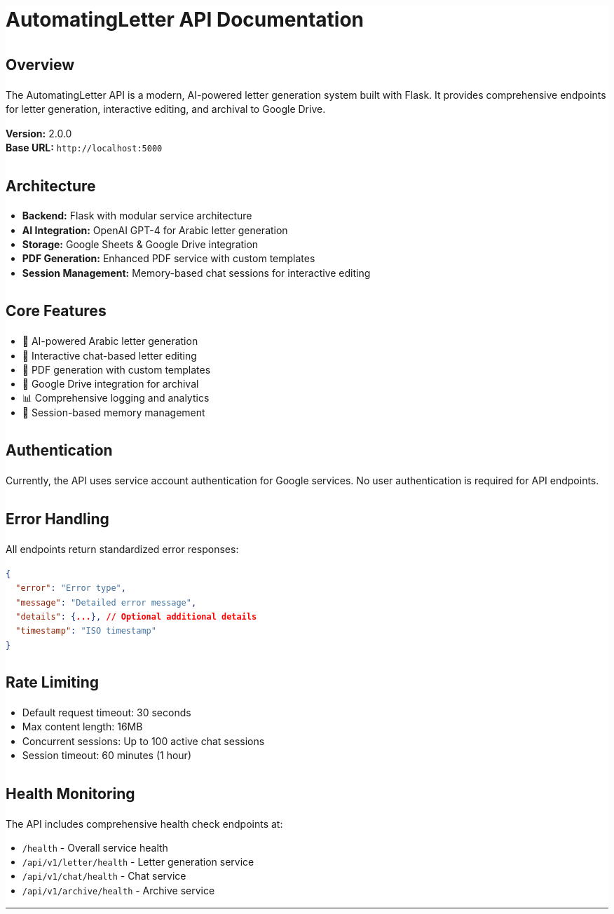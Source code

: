 # AutomatingLetter API Documentation

## Overview
The AutomatingLetter API is a modern, AI-powered letter generation system built with Flask. It provides comprehensive endpoints for letter generation, interactive editing, and archival to Google Drive.

**Version:** 2.0.0  
**Base URL:** `http://localhost:5000`

## Architecture
- **Backend:** Flask with modular service architecture
- **AI Integration:** OpenAI GPT-4 for Arabic letter generation
- **Storage:** Google Sheets & Google Drive integration
- **PDF Generation:** Enhanced PDF service with custom templates
- **Session Management:** Memory-based chat sessions for interactive editing

## Core Features
- 🤖 AI-powered Arabic letter generation
- 💬 Interactive chat-based letter editing
- 📄 PDF generation with custom templates
- 📁 Google Drive integration for archival
- 📊 Comprehensive logging and analytics
- 🔄 Session-based memory management

## Authentication
Currently, the API uses service account authentication for Google services. No user authentication is required for API endpoints.

## Error Handling
All endpoints return standardized error responses:
```json
{
  "error": "Error type",
  "message": "Detailed error message",
  "details": {...}, // Optional additional details
  "timestamp": "ISO timestamp"
}
```

## Rate Limiting
- Default request timeout: 30 seconds
- Max content length: 16MB
- Concurrent sessions: Up to 100 active chat sessions
- Session timeout: 60 minutes (1 hour)

## Health Monitoring
The API includes comprehensive health check endpoints at:
- `/health` - Overall service health
- `/api/v1/letter/health` - Letter generation service
- `/api/v1/chat/health` - Chat service
- `/api/v1/archive/health` - Archive service

---